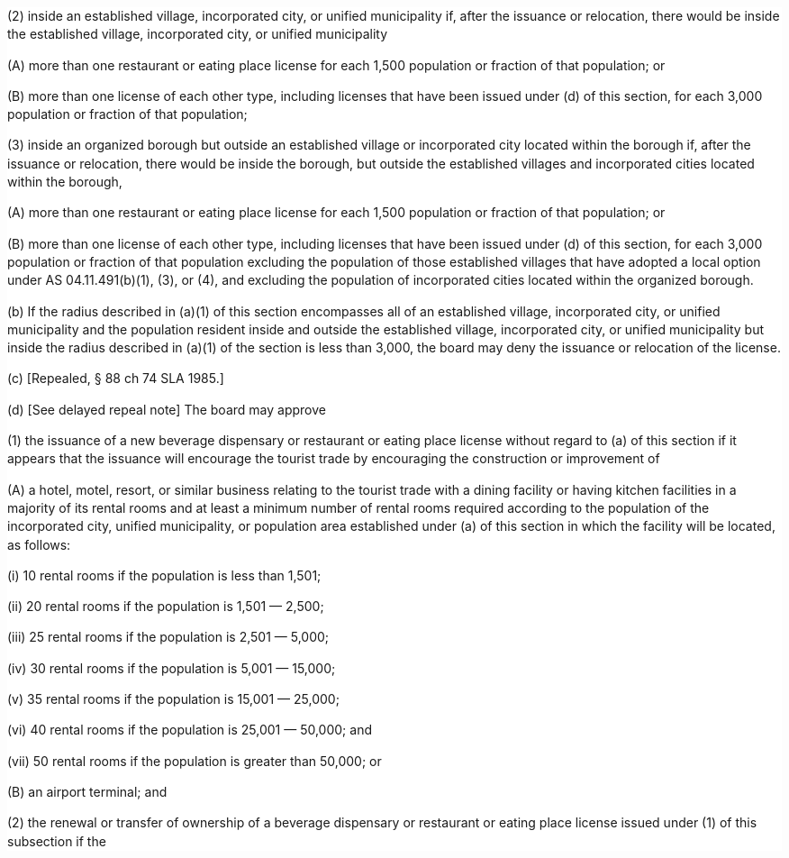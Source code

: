 (2) inside an established village, incorporated city, or unified municipality if, after the issuance or relocation, there would be inside the established village, incorporated city, or unified municipality

(A) more than one restaurant or eating place license for each 1,500 population or fraction of that population; or

(B) more than one license of each other type, including licenses that have been issued under (d) of this section, for each 3,000 population or fraction of that population;

(3) inside an organized borough but outside an established village or incorporated city located within the borough if, after the issuance or relocation, there would be inside the borough, but outside the established villages and incorporated cities located within the borough,

(A) more than one restaurant or eating place license for each 1,500 population or fraction of that population; or

(B) more than one license of each other type, including licenses that have been issued under (d) of this section, for each 3,000 population or fraction of that population excluding the population of those established villages that have adopted a local option under AS 04.11.491(b)(1), (3), or (4), and excluding the population of incorporated cities located within the organized borough.

(b) If the radius described in (a)(1) of this section encompasses all of an established village, incorporated city, or unified municipality and the population resident inside and outside the established village, incorporated city, or unified municipality but inside the radius described in (a)(1) of the section is less than 3,000, the board may deny the issuance or relocation of the license.

(c) [Repealed, § 88 ch 74 SLA 1985.]

(d) [See delayed repeal note]  The board may approve

(1) the issuance of a new beverage dispensary or restaurant or eating place license without regard to (a) of this section if it appears that the issuance will encourage the tourist trade by encouraging the construction or improvement of

(A) a hotel, motel, resort, or similar business relating to the tourist trade with a dining facility or having kitchen facilities in a majority of its rental rooms and at least a minimum number of rental rooms required according to the population of the incorporated city, unified municipality, or population area established under (a) of this section in which the facility will be located, as follows:

(i) 10 rental rooms if the population is less than 1,501;

(ii) 20 rental rooms if the population is 1,501 — 2,500;

(iii) 25 rental rooms if the population is 2,501 — 5,000;

(iv) 30 rental rooms if the population is 5,001 — 15,000;

(v) 35 rental rooms if the population is 15,001 — 25,000;

(vi) 40 rental rooms if the population is 25,001 — 50,000; and

(vii) 50 rental rooms if the population is greater than 50,000; or

(B) an airport terminal; and

(2) the renewal or transfer of ownership of a beverage dispensary or restaurant or eating place license issued under (1) of this subsection if the
